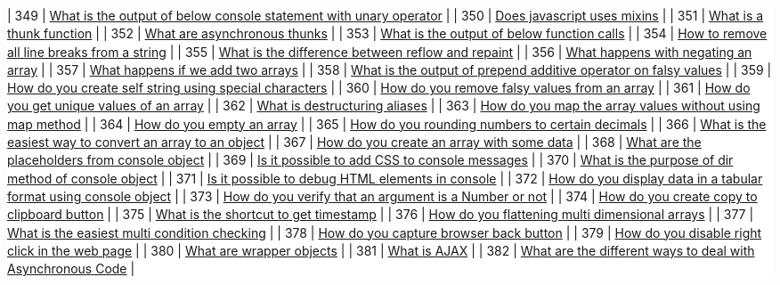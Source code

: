 | 349 | [What is the output of below console statement with unary operator](#what-is-the-output-of-below-console-statement-with-unary-operator)                           |
| 350 | [Does javascript uses mixins](#does-javascript-uses-mixins)                                                                                                       |
| 351 | [What is a thunk function](#what-is-a-thunk-function)                                                                                                             |
| 352 | [What are asynchronous thunks](#what-are-asynchronous-thunks)                                                                                                     |
| 353 | [What is the output of below function calls](#what-is-the-output-of-below-function-calls)                                                                         |
| 354 | [How to remove all line breaks from a string](#how-to-remove-all-line-breaks-from-a-string)                                                                       |
| 355 | [What is the difference between reflow and repaint](#what-is-the-difference-between-reflow-and-repaint)                                                           |
| 356 | [What happens with negating an array](#what-happens-with-negating-an-array)                                                                                       |
| 357 | [What happens if we add two arrays](#what-happens-if-we-add-two-arrays)                                                                                           |
| 358 | [What is the output of prepend additive operator on falsy values](#what-is-the-output-of-prepend-additive-operator-on-falsy-values)                               |
| 359 | [How do you create self string using special characters](#how-do-you-create-self-string-using-special-characters)                                                 |
| 360 | [How do you remove falsy values from an array](#how-do-you-remove-falsy-values-from-an-array)                                                                     |
| 361 | [How do you get unique values of an array](#how-do-you-get-unique-values-of-an-array)                                                                             |
| 362 | [What is destructuring aliases](#what-is-destructuring-aliases)                                                                                                   |
| 363 | [How do you map the array values without using map method](#how-do-you-map-the-array-values-without-using-map-method)                                             |
| 364 | [How do you empty an array](#how-do-you-empty-an-array)                                                                                                           |
| 365 | [How do you rounding numbers to certain decimals](#how-do-you-rounding-numbers-to-certain-decimals)                                                               |
| 366 | [What is the easiest way to convert an array to an object](#what-is-the-easiest-way-to-convert-an-array-to-an-object)                                             |
| 367 | [How do you create an array with some data](#how-do-you-create-an-array-with-some-data)                                                                           |
| 368 | [What are the placeholders from console object](#what-are-the-placeholders-from-console-object)                                                                   |
| 369 | [Is it possible to add CSS to console messages](#is-it-possible-to-add-css-to-console-messages)                                                                   |
| 370 | [What is the purpose of dir method of console object](#what-is-the-purpose-of-dir-method-of-console-object)                                                       |
| 371 | [Is it possible to debug HTML elements in console](#is-it-possible-to-debug-html-elements-in-console)                                                             |
| 372 | [How do you display data in a tabular format using console object](#how-do-you-display-data-in-a-tabular-format-using-console-object)                             |
| 373 | [How do you verify that an argument is a Number or not](#how-do-you-verify-that-an-argument-is-a-number-or-not)                                                   |
| 374 | [How do you create copy to clipboard button](#how-do-you-create-copy-to-clipboard-button)                                                                         |
| 375 | [What is the shortcut to get timestamp](#what-is-the-shortcut-to-get-timestamp)                                                                                   |
| 376 | [How do you flattening multi dimensional arrays](#how-do-you-flattening-multi-dimensional-arrays)                                                                 |
| 377 | [What is the easiest multi condition checking](#what-is-the-easiest-multi-condition-checking)                                                                     |
| 378 | [How do you capture browser back button](#how-do-you-capture-browser-back-button)                                                                                 |
| 379 | [How do you disable right click in the web page](#how-do-you-disable-right-click-in-the-web-page)                                                                 |
| 380 | [What are wrapper objects](#what-are-wrapper-objects)                                                                                                             |
| 381 | [What is AJAX](#what-is-ajax)                                                                                                                                     |
| 382 | [What are the different ways to deal with Asynchronous Code](#what-are-the-different-ways-to-deal-with-asynchronous-code)                                         |